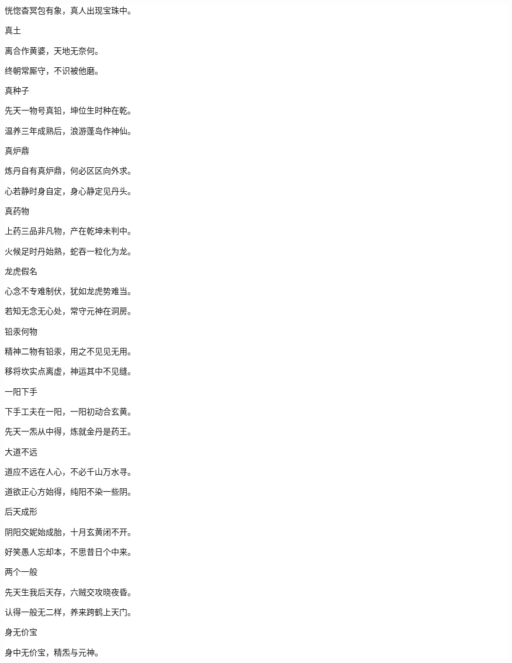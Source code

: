 恍惚杳冥包有象，真人出现宝珠中。  

真土  

离合作黄婆，天地无奈何。  

终朝常厮守，不识被他磨。  

真种子  

先天一物号真铅，坤位生时种在乾。  

温养三年成熟后，浪游蓬岛作神仙。  

真炉鼎  

炼丹自有真炉鼎，何必区区向外求。  

心若静时身自定，身心静定见丹头。  

真药物  

上药三品非凡物，产在乾坤未判中。  

火候足时丹始熟，蛇吞一粒化为龙。  

龙虎假名  

心念不专难制伏，犹如龙虎势难当。  

若知无念无心处，常守元神在洞房。  

铅汞何物  

精神二物有铅汞，用之不见见无用。  

移将坎实点离虚，神运其中不见缝。  

一阳下手  

下手工夫在一阳，一阳初动合玄黄。  

先天一炁从中得，炼就金丹是药王。  

大道不远  

道应不远在人心，不必千山万水寻。  

道欲正心方始得，纯阳不染一些阴。  

后天成形  

阴阳交妮始成胎，十月玄黄闭不开。  

好笑愚人忘却本，不思昔日个中来。  

两个一般  

先天生我后天存，六贼交攻晓夜昏。  

认得一般无二样，养来跨鹤上天门。  

身无价宝  

身中无价宝，精炁与元神。  
